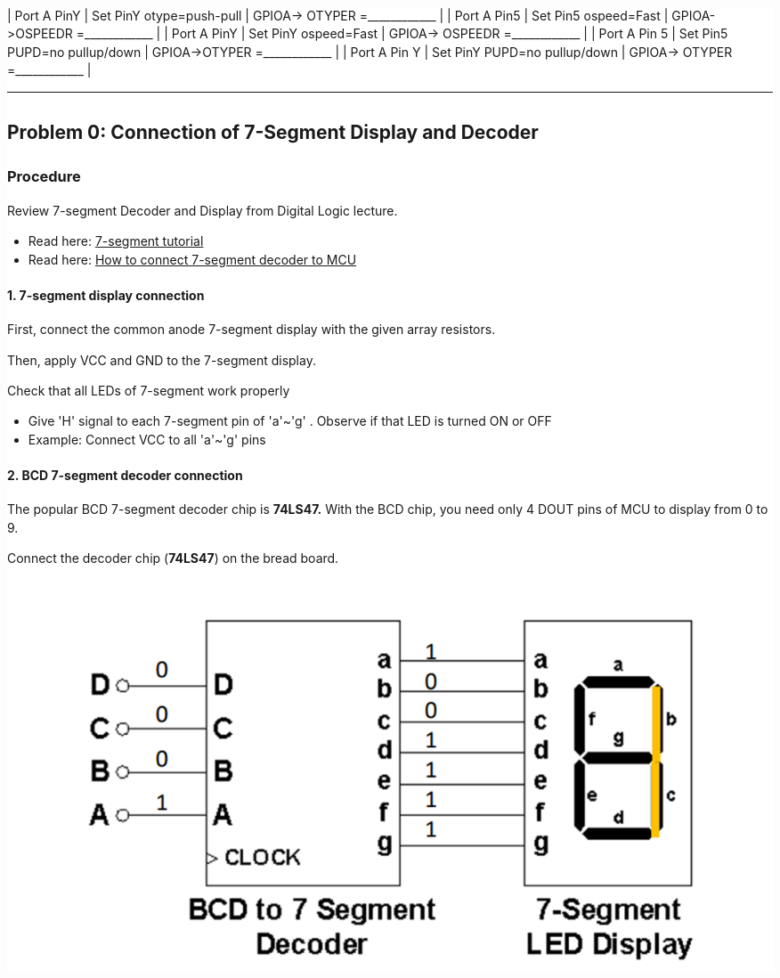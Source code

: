 | Port A PinY     | Set PinY otype=push-pull     | GPIOA-> OTYPER =\_\_\_\_\_\_\_\_\_\_\_\_  |
| Port A Pin5     | Set Pin5 ospeed=Fast         | GPIOA->OSPEEDR =\_\_\_\_\_\_\_\_\_\_\_\_  |
| Port A PinY     | Set PinY ospeed=Fast         | GPIOA-> OSPEEDR =\_\_\_\_\_\_\_\_\_\_\_\_ |
| Port A Pin 5    | Set Pin5 PUPD=no pullup/down | GPIOA->OTYPER =\_\_\_\_\_\_\_\_\_\_\_\_   |
| Port A Pin Y    | Set PinY PUPD=no pullup/down | GPIOA-> OTYPER =\_\_\_\_\_\_\_\_\_\_\_\_  |

***

## Problem 0: Connection of 7-Segment Display and Decoder

### Procedure

Review 7-segment Decoder and Display from Digital Logic lecture.

* Read here: [7-segment tutorial](../../tutorial/tutorial-7segment-display.md)
* Read here: [How to connect 7-segment decoder to MCU](../../hardware/experiment-hardware/electronic-chips.md#7-segment-and-decoder)

#### 1. 7-segment display connection

First, connect the common anode 7-segment display with the given array resistors.

Then, apply VCC and GND to the 7-segment display.

Check that all LEDs of 7-segment work properly

* Give 'H' signal to each 7-segment pin of 'a'\~'g' . Observe if that LED is turned ON or OFF
* Example: Connect VCC to all 'a'\~'g' pins

#### 2. BCD 7-segment decoder connection

The popular BCD 7-segment decoder chip is **74LS47.** With the BCD chip, you need only 4 DOUT pins of MCU to display from 0 to 9.

Connect the decoder chip (**74LS47**) on the bread board.

<figure><img src="../../../.gitbook/assets/image (1) (1) (1) (1) (1).png" alt=""><figcaption></figcaption></figure>
